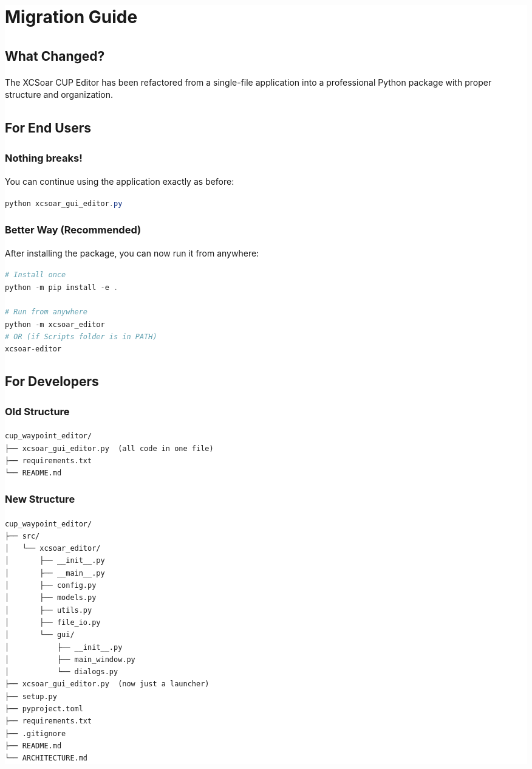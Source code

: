 # Migration Guide

## What Changed?

The XCSoar CUP Editor has been refactored from a single-file application into a professional Python package with proper structure and organization.

## For End Users

### Nothing breaks! 

You can continue using the application exactly as before:

```powershell
python xcsoar_gui_editor.py
```

### Better Way (Recommended)

After installing the package, you can now run it from anywhere:

```powershell
# Install once
python -m pip install -e .

# Run from anywhere
python -m xcsoar_editor
# OR (if Scripts folder is in PATH)
xcsoar-editor
```

## For Developers

### Old Structure
```
cup_waypoint_editor/
├── xcsoar_gui_editor.py  (all code in one file)
├── requirements.txt
└── README.md
```

### New Structure
```
cup_waypoint_editor/
├── src/
│   └── xcsoar_editor/
│       ├── __init__.py
│       ├── __main__.py
│       ├── config.py
│       ├── models.py
│       ├── utils.py
│       ├── file_io.py
│       └── gui/
│           ├── __init__.py
│           ├── main_window.py
│           └── dialogs.py
├── xcsoar_gui_editor.py  (now just a launcher)
├── setup.py
├── pyproject.toml
├── requirements.txt
├── .gitignore
├── README.md
└── ARCHITECTURE.md
```
